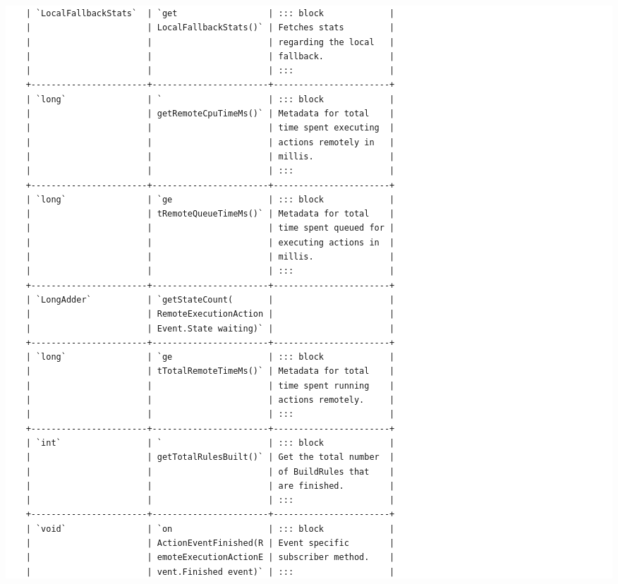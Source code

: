         | `LocalFallbackStats`  | `get                  | ::: block             |
        |                       | LocalFallbackStats()` | Fetches stats         |
        |                       |                       | regarding the local   |
        |                       |                       | fallback.             |
        |                       |                       | :::                   |
        +-----------------------+-----------------------+-----------------------+
        | `long`                | `                     | ::: block             |
        |                       | getRemoteCpuTimeMs()` | Metadata for total    |
        |                       |                       | time spent executing  |
        |                       |                       | actions remotely in   |
        |                       |                       | millis.               |
        |                       |                       | :::                   |
        +-----------------------+-----------------------+-----------------------+
        | `long`                | `ge                   | ::: block             |
        |                       | tRemoteQueueTimeMs()` | Metadata for total    |
        |                       |                       | time spent queued for |
        |                       |                       | executing actions in  |
        |                       |                       | millis.               |
        |                       |                       | :::                   |
        +-----------------------+-----------------------+-----------------------+
        | `LongAdder`           | `getStateCount​(       |                       |
        |                       | RemoteExecutionAction |                       |
        |                       | Event.State waiting)` |                       |
        +-----------------------+-----------------------+-----------------------+
        | `long`                | `ge                   | ::: block             |
        |                       | tTotalRemoteTimeMs()` | Metadata for total    |
        |                       |                       | time spent running    |
        |                       |                       | actions remotely.     |
        |                       |                       | :::                   |
        +-----------------------+-----------------------+-----------------------+
        | `int`                 | `                     | ::: block             |
        |                       | getTotalRulesBuilt()` | Get the total number  |
        |                       |                       | of BuildRules that    |
        |                       |                       | are finished.         |
        |                       |                       | :::                   |
        +-----------------------+-----------------------+-----------------------+
        | `void`                | `on                   | ::: block             |
        |                       | ActionEventFinished​(R | Event specific        |
        |                       | emoteExecutionActionE | subscriber method.    |
        |                       | vent.Finished event)` | :::                   |